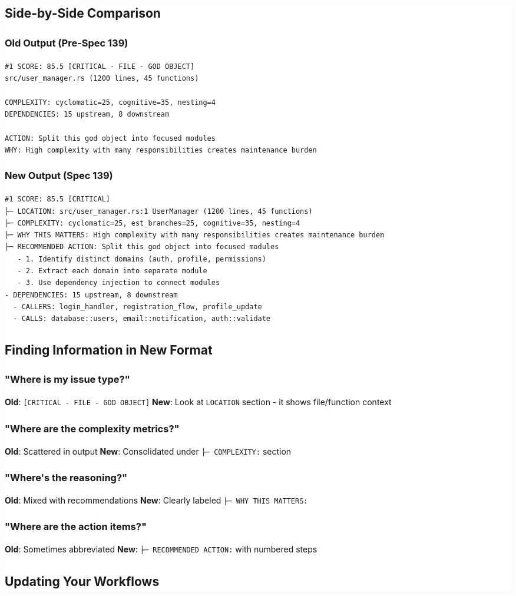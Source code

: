 ## Side-by-Side Comparison

### Old Output (Pre-Spec 139)
```
#1 SCORE: 85.5 [CRITICAL - FILE - GOD OBJECT]
src/user_manager.rs (1200 lines, 45 functions)

COMPLEXITY: cyclomatic=25, cognitive=35, nesting=4
DEPENDENCIES: 15 upstream, 8 downstream

ACTION: Split this god object into focused modules
WHY: High complexity with many responsibilities creates maintenance burden
```

### New Output (Spec 139)
```
#1 SCORE: 85.5 [CRITICAL]
├─ LOCATION: src/user_manager.rs:1 UserManager (1200 lines, 45 functions)
├─ COMPLEXITY: cyclomatic=25, est_branches=25, cognitive=35, nesting=4
├─ WHY THIS MATTERS: High complexity with many responsibilities creates maintenance burden
├─ RECOMMENDED ACTION: Split this god object into focused modules
   - 1. Identify distinct domains (auth, profile, permissions)
   - 2. Extract each domain into separate module
   - 3. Use dependency injection to connect modules
- DEPENDENCIES: 15 upstream, 8 downstream
  - CALLERS: login_handler, registration_flow, profile_update
  - CALLS: database::users, email::notification, auth::validate
```

## Finding Information in New Format

### "Where is my issue type?"
**Old**: `[CRITICAL - FILE - GOD OBJECT]`
**New**: Look at `LOCATION` section - it shows file/function context

### "Where are the complexity metrics?"
**Old**: Scattered in output
**New**: Consolidated under `├─ COMPLEXITY:` section

### "Where's the reasoning?"
**Old**: Mixed with recommendations
**New**: Clearly labeled `├─ WHY THIS MATTERS:`

### "Where are the action items?"
**Old**: Sometimes abbreviated
**New**: `├─ RECOMMENDED ACTION:` with numbered steps

## Updating Your Workflows
